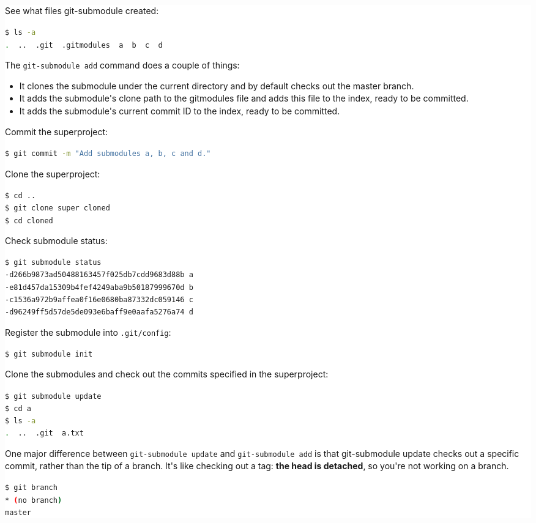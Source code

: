 See what files git-submodule created:

```sh
$ ls -a
.  ..  .git  .gitmodules  a  b  c  d
```

The `git-submodule add` command does a couple of things:

+ It clones the submodule under the current directory and by default checks out the master branch.
+ It adds the submodule's clone path to the gitmodules file and adds this file to the index, ready to be committed.
+ It adds the submodule's current commit ID to the index, ready to be committed.


Commit the superproject:


```sh
$ git commit -m "Add submodules a, b, c and d."
```


Clone the superproject:

```sh
$ cd ..
$ git clone super cloned
$ cd cloned
```

Check submodule status:

```sh
$ git submodule status
-d266b9873ad50488163457f025db7cdd9683d88b a
-e81d457da15309b4fef4249aba9b50187999670d b
-c1536a972b9affea0f16e0680ba87332dc059146 c
-d96249ff5d57de5de093e6baff9e0aafa5276a74 d
```

Register the submodule into `.git/config`:

```sh
$ git submodule init
```

Clone the submodules and check out the commits specified in the superproject:

```sh
$ git submodule update
$ cd a
$ ls -a
.  ..  .git  a.txt
```


One major difference between `git-submodule update` and `git-submodule add` is that git-submodule update checks out a specific commit, rather than the tip of a branch. It's like checking out a tag: **the head is detached**, so you're not working on a branch.

```sh
$ git branch
* (no branch)
master
```
